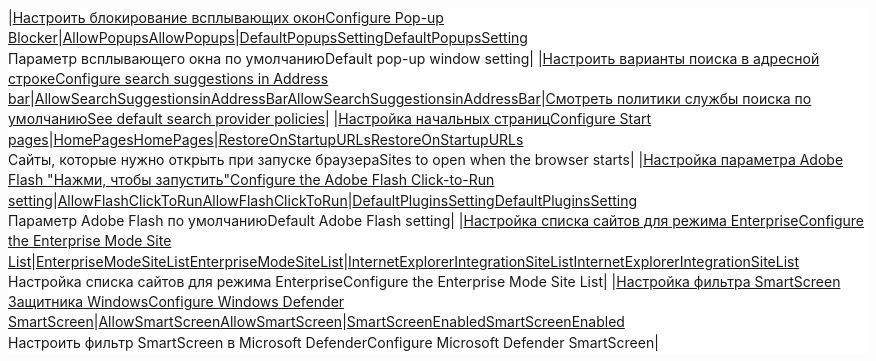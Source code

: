 |[<span data-ttu-id="a6ba5-223">Настроить блокирование всплывающих окон</span><span class="sxs-lookup"><span data-stu-id="a6ba5-223">Configure Pop-up Blocker</span></span>](https://docs.microsoft.com/microsoft-edge/deploy/available-policies#configure-pop-up-blocker)|[<span data-ttu-id="a6ba5-224">AllowPopups</span><span class="sxs-lookup"><span data-stu-id="a6ba5-224">AllowPopups</span></span>](https://docs.microsoft.com/windows/client-management/mdm/policy-csp-browser#browser-allowpopups)|[<span data-ttu-id="a6ba5-225">DefaultPopupsSetting</span><span class="sxs-lookup"><span data-stu-id="a6ba5-225">DefaultPopupsSetting</span></span>](https://docs.microsoft.com/deployedge/microsoft-edge-policies#defaultpopupssetting) <br> <span data-ttu-id="a6ba5-226">Параметр всплывающего окна по умолчанию</span><span class="sxs-lookup"><span data-stu-id="a6ba5-226">Default pop-up window setting</span></span>|
|[<span data-ttu-id="a6ba5-227">Настроить варианты поиска в адресной строке</span><span class="sxs-lookup"><span data-stu-id="a6ba5-227">Configure search suggestions in Address bar</span></span>](https://docs.microsoft.com/microsoft-edge/deploy/available-policies#configure-search-suggestions-in-address-bar)|[<span data-ttu-id="a6ba5-228">AllowSearchSuggestionsinAddressBar</span><span class="sxs-lookup"><span data-stu-id="a6ba5-228">AllowSearchSuggestionsinAddressBar</span></span>](https://docs.microsoft.com/windows/client-management/mdm/policy-csp-browser#browser-allowsearchsuggestionsinaddressbar)|[<span data-ttu-id="a6ba5-229">Смотреть политики службы поиска по умолчанию</span><span class="sxs-lookup"><span data-stu-id="a6ba5-229">See default search provider policies</span></span>](https://docs.microsoft.com/deployedge/microsoft-edge-policies#default-search-provider)|
|[<span data-ttu-id="a6ba5-230">Настройка начальных страниц</span><span class="sxs-lookup"><span data-stu-id="a6ba5-230">Configure Start pages</span></span>](https://docs.microsoft.com/microsoft-edge/deploy/available-policies#configure-start-pages)|[<span data-ttu-id="a6ba5-231">HomePages</span><span class="sxs-lookup"><span data-stu-id="a6ba5-231">HomePages</span></span>](https://docs.microsoft.com/windows/client-management/mdm/policy-csp-browser#browser-homepages)|[<span data-ttu-id="a6ba5-232">RestoreOnStartupURLs</span><span class="sxs-lookup"><span data-stu-id="a6ba5-232">RestoreOnStartupURLs</span></span>](https://docs.microsoft.com/deployedge/microsoft-edge-policies#restoreonstartupurls) <br> <span data-ttu-id="a6ba5-233">Сайты, которые нужно открыть при запуске браузера</span><span class="sxs-lookup"><span data-stu-id="a6ba5-233">Sites to open when the browser starts</span></span>|
|[<span data-ttu-id="a6ba5-234">Настройка параметра Adobe Flash "Нажми, чтобы запустить"</span><span class="sxs-lookup"><span data-stu-id="a6ba5-234">Configure the Adobe Flash Click-to-Run setting</span></span>](https://docs.microsoft.com/microsoft-edge/deploy/available-policies#configure-the-adobe-flash-click-to-run-setting)|[<span data-ttu-id="a6ba5-235">AllowFlashClickToRun</span><span class="sxs-lookup"><span data-stu-id="a6ba5-235">AllowFlashClickToRun</span></span>](https://docs.microsoft.com/windows/client-management/mdm/policy-csp-browser#browser-allowflashclicktorun)|[<span data-ttu-id="a6ba5-236">DefaultPluginsSetting</span><span class="sxs-lookup"><span data-stu-id="a6ba5-236">DefaultPluginsSetting</span></span>](https://docs.microsoft.com/deployedge/microsoft-edge-policies#defaultpluginssetting) <br> <span data-ttu-id="a6ba5-237">Параметр Adobe Flash по умолчанию</span><span class="sxs-lookup"><span data-stu-id="a6ba5-237">Default Adobe Flash setting</span></span>|
|[<span data-ttu-id="a6ba5-238">Настройка списка сайтов для режима Enterprise</span><span class="sxs-lookup"><span data-stu-id="a6ba5-238">Configure the Enterprise Mode Site List</span></span>](https://docs.microsoft.com/microsoft-edge/deploy/available-policies#configure-the-enterprise-mode-site-list)|[<span data-ttu-id="a6ba5-239">EnterpriseModeSiteList</span><span class="sxs-lookup"><span data-stu-id="a6ba5-239">EnterpriseModeSiteList</span></span>](https://docs.microsoft.com/windows/client-management/mdm/policy-csp-browser#browser-enterprisemodesitelist)|[<span data-ttu-id="a6ba5-240">InternetExplorerIntegrationSiteList</span><span class="sxs-lookup"><span data-stu-id="a6ba5-240">InternetExplorerIntegrationSiteList</span></span>](https://docs.microsoft.com/deployedge/microsoft-edge-policies#internetexplorerintegrationsitelist) <br> <span data-ttu-id="a6ba5-241">Настройка списка сайтов для режима Enterprise</span><span class="sxs-lookup"><span data-stu-id="a6ba5-241">Configure the Enterprise Mode Site List</span></span>|
|[<span data-ttu-id="a6ba5-242">Настройка фильтра SmartScreen Защитника Windows</span><span class="sxs-lookup"><span data-stu-id="a6ba5-242">Configure Windows Defender SmartScreen</span></span>](https://docs.microsoft.com/microsoft-edge/deploy/available-policies#configure-windows-defender-smartscreen)|[<span data-ttu-id="a6ba5-243">AllowSmartScreen</span><span class="sxs-lookup"><span data-stu-id="a6ba5-243">AllowSmartScreen</span></span>](https://docs.microsoft.com/windows/client-management/mdm/policy-csp-browser#browser-allowsmartscreen)|[<span data-ttu-id="a6ba5-244">SmartScreenEnabled</span><span class="sxs-lookup"><span data-stu-id="a6ba5-244">SmartScreenEnabled</span></span>](https://docs.microsoft.com/deployedge/microsoft-edge-policies#smartscreenenabled) <br> <span data-ttu-id="a6ba5-245">Настроить фильтр SmartScreen в Microsoft Defender</span><span class="sxs-lookup"><span data-stu-id="a6ba5-245">Configure Microsoft Defender SmartScreen</span></span>|